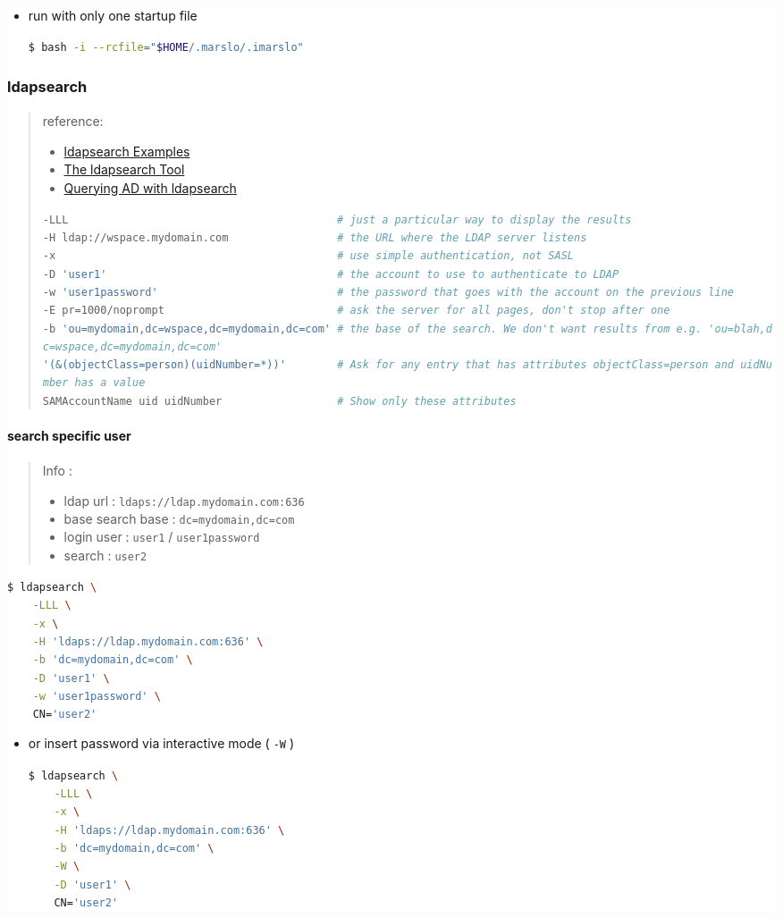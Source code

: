- run with only one startup file
  ```bash
  $ bash -i --rcfile="$HOME/.marslo/.imarslo"
  ```

### ldapsearch
> reference:
> - [ldapsearch Examples](https://docs.oracle.com/cd/E19693-01/819-0997/auto45/index.html)
> - [The ldapsearch Tool](https://docs.oracle.com/cd/E19850-01/816-6400-10/lsearch.html)
> - [Querying AD with ldapsearch](http://www.cs.rug.nl/~jurjen/ApprenticesNotes/ldapsearch_ad_query.html)
> ```bash
> -LLL                                          # just a particular way to display the results
> -H ldap://wspace.mydomain.com                 # the URL where the LDAP server listens
> -x                                            # use simple authentication, not SASL
> -D 'user1'                                    # the account to use to authenticate to LDAP
> -w 'user1password'                            # the password that goes with the account on the previous line
> -E pr=1000/noprompt                           # ask the server for all pages, don't stop after one
> -b 'ou=mydomain,dc=wspace,dc=mydomain,dc=com' # the base of the search. We don't want results from e.g. 'ou=blah,dc=wspace,dc=mydomain,dc=com'
> '(&(objectClass=person)(uidNumber=*))'        # Ask for any entry that has attributes objectClass=person and uidNumber has a value
> SAMAccountName uid uidNumber                  # Show only these attributes
> ```

#### search specific user
> Info :
> - ldap url         : `ldaps://ldap.mydomain.com:636`
> - base search base : `dc=mydomain,dc=com`
> - login user       : `user1` / `user1password`
> - search           : `user2`

```bash
$ ldapsearch \
    -LLL \
    -x \
    -H 'ldaps://ldap.mydomain.com:636' \
    -b 'dc=mydomain,dc=com' \
    -D 'user1' \
    -w 'user1password' \
    CN='user2'
```
- or insert password via interactive mode ( `-W` )
  ```bash
  $ ldapsearch \
      -LLL \
      -x \
      -H 'ldaps://ldap.mydomain.com:636' \
      -b 'dc=mydomain,dc=com' \
      -W \
      -D 'user1' \
      CN='user2'
  ```
